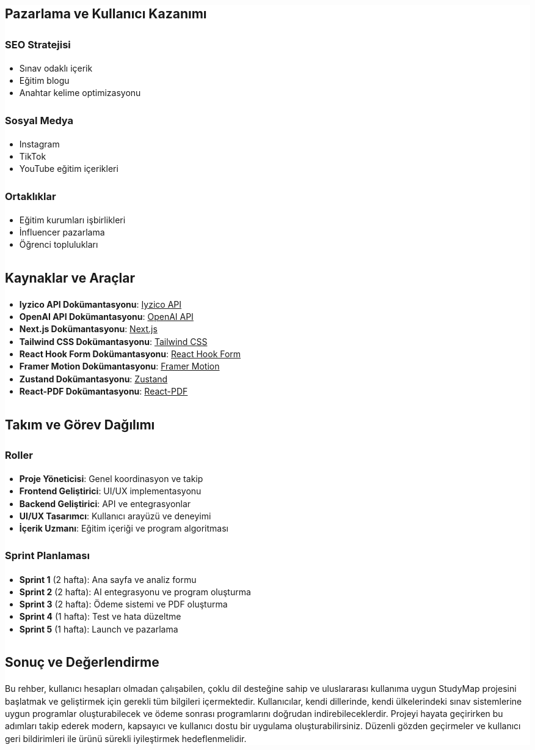 ## Pazarlama ve Kullanıcı Kazanımı

### SEO Stratejisi
- Sınav odaklı içerik
- Eğitim blogu
- Anahtar kelime optimizasyonu

### Sosyal Medya
- Instagram
- TikTok
- YouTube eğitim içerikleri

### Ortaklıklar
- Eğitim kurumları işbirlikleri
- İnfluencer pazarlama
- Öğrenci toplulukları

## Kaynaklar ve Araçlar
- **Iyzico API Dokümantasyonu**: [Iyzico API](https://dev.iyzipay.com/tr/)
- **OpenAI API Dokümantasyonu**: [OpenAI API](https://beta.openai.com/docs/)
- **Next.js Dokümantasyonu**: [Next.js](https://nextjs.org/docs)
- **Tailwind CSS Dokümantasyonu**: [Tailwind CSS](https://tailwindcss.com/docs)
- **React Hook Form Dokümantasyonu**: [React Hook Form](https://react-hook-form.com/)
- **Framer Motion Dokümantasyonu**: [Framer Motion](https://www.framer.com/motion/)
- **Zustand Dokümantasyonu**: [Zustand](https://github.com/pmndrs/zustand)
- **React-PDF Dokümantasyonu**: [React-PDF](https://react-pdf.org/)

## Takım ve Görev Dağılımı

### Roller
- **Proje Yöneticisi**: Genel koordinasyon ve takip
- **Frontend Geliştirici**: UI/UX implementasyonu
- **Backend Geliştirici**: API ve entegrasyonlar
- **UI/UX Tasarımcı**: Kullanıcı arayüzü ve deneyimi
- **İçerik Uzmanı**: Eğitim içeriği ve program algoritması

### Sprint Planlaması
- **Sprint 1** (2 hafta): Ana sayfa ve analiz formu
- **Sprint 2** (2 hafta): AI entegrasyonu ve program oluşturma
- **Sprint 3** (2 hafta): Ödeme sistemi ve PDF oluşturma
- **Sprint 4** (1 hafta): Test ve hata düzeltme
- **Sprint 5** (1 hafta): Launch ve pazarlama

## Sonuç ve Değerlendirme
Bu rehber, kullanıcı hesapları olmadan çalışabilen, çoklu dil desteğine sahip ve uluslararası kullanıma uygun StudyMap projesini başlatmak ve geliştirmek için gerekli tüm bilgileri içermektedir. Kullanıcılar, kendi dillerinde, kendi ülkelerindeki sınav sistemlerine uygun programlar oluşturabilecek ve ödeme sonrası programlarını doğrudan indirebileceklerdir. Projeyi hayata geçirirken bu adımları takip ederek modern, kapsayıcı ve kullanıcı dostu bir uygulama oluşturabilirsiniz. Düzenli gözden geçirmeler ve kullanıcı geri bildirimleri ile ürünü sürekli iyileştirmek hedeflenmelidir.
